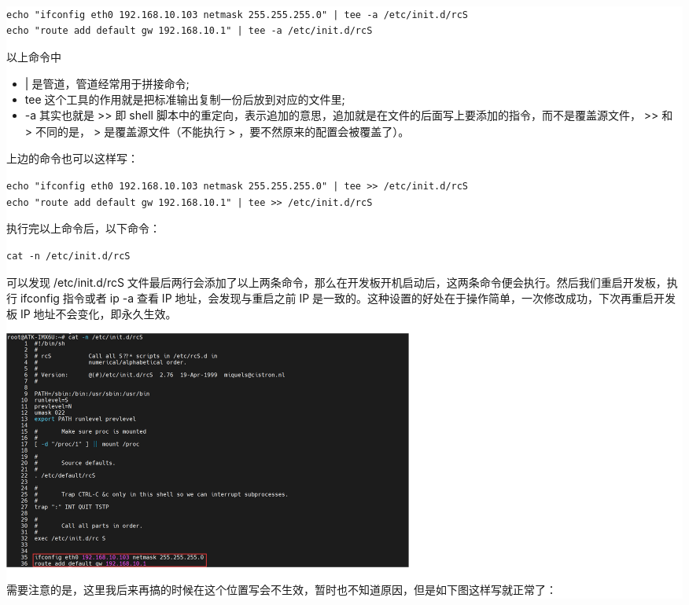```shell
echo "ifconfig eth0 192.168.10.103 netmask 255.255.255.0" | tee -a /etc/init.d/rcS
echo "route add default gw 192.168.10.1" | tee -a /etc/init.d/rcS
```

以上命令中

- |  是管道，管道经常用于拼接命令;
- tee 这个工具的作用就是把标准输出复制一份后放到对应的文件里;
- -a 其实也就是 \>\> 即 shell 脚本中的重定向，表示追加的意思，追加就是在文件的后面写上要添加的指令，而不是覆盖源文件， \>\> 和 \> 不同的是， \> 是覆盖源文件（不能执行 \> ，要不然原来的配置会被覆盖了）。

上边的命令也可以这样写：

```shell
echo "ifconfig eth0 192.168.10.103 netmask 255.255.255.0" | tee >> /etc/init.d/rcS 
echo "route add default gw 192.168.10.1" | tee >> /etc/init.d/rcS
```

执行完以上命令后，以下命令：

```shell
cat -n /etc/init.d/rcS
```

可以发现 /etc/init.d/rcS 文件最后两行会添加了以上两条命令，那么在开发板开机启动后，这两条命令便会执行。然后我们重启开发板，执行 ifconfig 指令或者 ip -a 查看 IP 地址，会发现与重启之前 IP 是一致的。这种设置的好处在于操作简单，一次修改成功，下次再重启开发板 IP 地址不会变化，即永久生效。

<img src="./LV001-网络环境搭建/img/image-20230717215424090.png" alt="image-20230717215424090" style="zoom:50%;" />

需要注意的是，这里我后来再搞的时候在这个位置写会不生效，暂时也不知道原因，但是如下图这样写就正常了：

